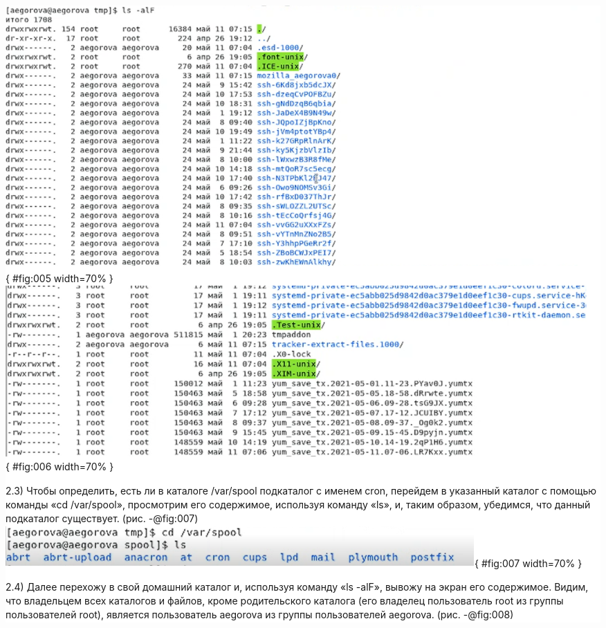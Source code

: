 ![Команда «ls -alF»](images5/5.png){ #fig:005 width=70% }
![Команда «ls -alF»](images5/6.png){ #fig:006 width=70% }

2.3) Чтобы определить, есть ли в каталоге /var/spool подкаталог с именем cron, перейдем в указанный каталог с помощью команды «cd /var/spool», просмотрим его содержимое, используя команду «ls», и,
таким образом, убедимся, что данный подкаталог существует. (рис. -@fig:007)
![Переход в каталог «spool»](images5/7.png){ #fig:007 width=70% }

2.4) Далее перехожу в свой домашний каталог и, используя команду «ls -alF», вывожу на экран его содержимое. Видим, что владельцем всех каталогов и файлов, кроме родительского каталога 
(его владелец пользователь root из группы пользователей root), является пользователь aegorova из группы пользователей aegorova. (рис. -@fig:008)